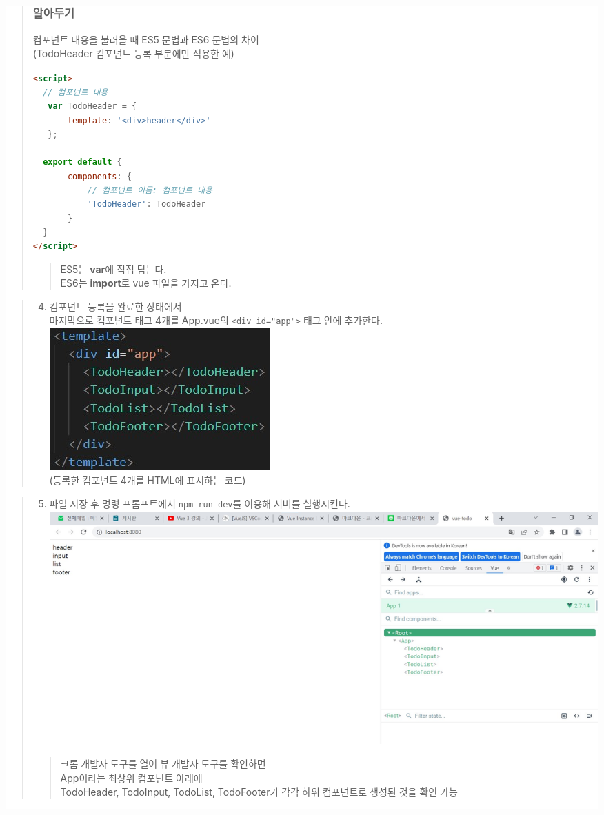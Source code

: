 > ### 알아두기
>컴포넌트 내용을 불러올 때 ES5 문법과 ES6 문법의 차이  
(TodoHeader 컴포넌트 등록 부분에만 적용한 예)
>```html
><script>
>   // 컴포넌트 내용
>    var TodoHeader = {
>        template: '<div>header</div>'
>    };
>
>   export default {
>        components: {
>            // 컴포넌트 이름: 컴포넌트 내용
>            'TodoHeader': TodoHeader
>        }
>   }
></script>
>```
>> ES5는 **var**에 직접 담는다.  
>> ES6는 **import**로 vue 파일을 가지고 온다.

>4. 컴포넌트 등록을 완료한 상태에서  
마지막으로 컴포넌트 태그 4개를 App.vue의 `<div id="app">` 태그 안에 추가한다.  
![](screenshot/template_component4.jpg)  
(등록한 컴포넌트 4개를 HTML에 표시하는 코드)

>5. 파일 저장 후 명령 프롬프트에서 ``npm run dev``를 이용해 서버를 실행시킨다.  
![](screenshot/internet_screen.jpg)
>> 크롬 개발자 도구를 열어 뷰 개발자 도구를 확인하면  
App이라는 최상위 컴포넌트 아래에  
TodoHeader, TodoInput, TodoList, TodoFooter가 각각 하위 컴포넌트로 생성된 것을 확인 가능

---
